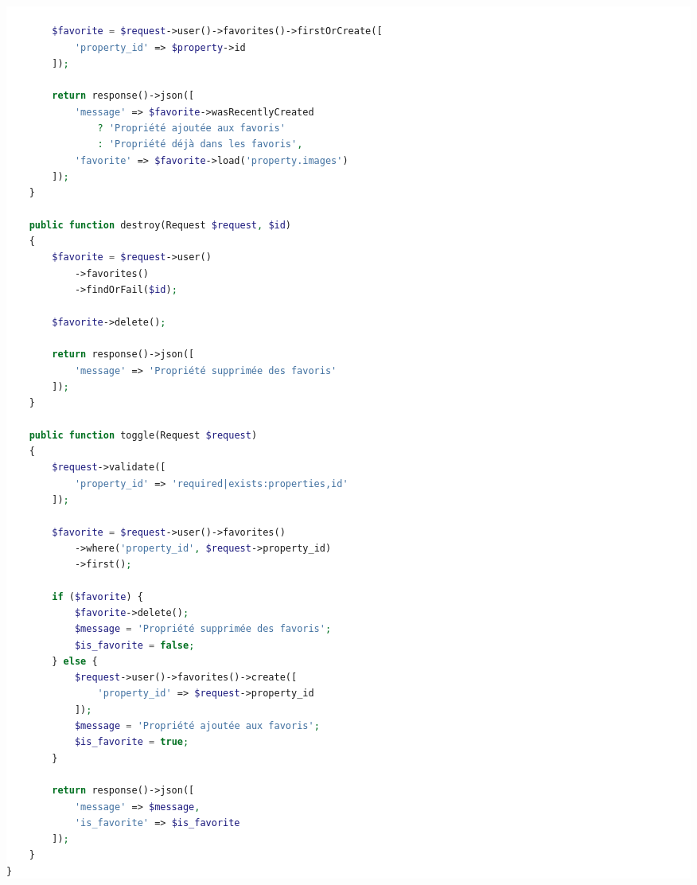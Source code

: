 ```php
        
        $favorite = $request->user()->favorites()->firstOrCreate([
            'property_id' => $property->id
        ]);

        return response()->json([
            'message' => $favorite->wasRecentlyCreated 
                ? 'Propriété ajoutée aux favoris' 
                : 'Propriété déjà dans les favoris',
            'favorite' => $favorite->load('property.images')
        ]);
    }

    public function destroy(Request $request, $id)
    {
        $favorite = $request->user()
            ->favorites()
            ->findOrFail($id);

        $favorite->delete();

        return response()->json([
            'message' => 'Propriété supprimée des favoris'
        ]);
    }

    public function toggle(Request $request)
    {
        $request->validate([
            'property_id' => 'required|exists:properties,id'
        ]);

        $favorite = $request->user()->favorites()
            ->where('property_id', $request->property_id)
            ->first();

        if ($favorite) {
            $favorite->delete();
            $message = 'Propriété supprimée des favoris';
            $is_favorite = false;
        } else {
            $request->user()->favorites()->create([
                'property_id' => $request->property_id
            ]);
            $message = 'Propriété ajoutée aux favoris';
            $is_favorite = true;
        }

        return response()->json([
            'message' => $message,
            'is_favorite' => $is_favorite
        ]);
    }
}
```
